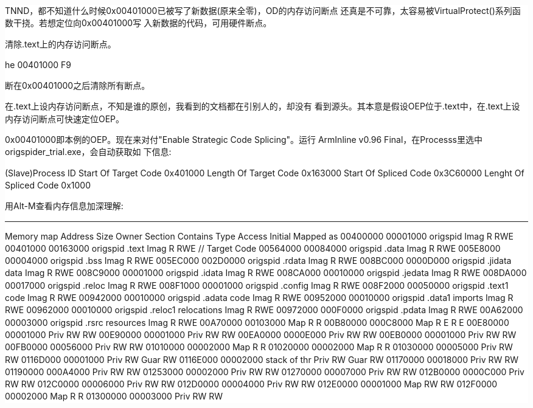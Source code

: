 TNND，都不知道什么时候0x00401000已被写了新数据(原来全零)，OD的内存访问断点
还真是不可靠，太容易被VirtualProtect()系列函数干挠。若想定位向0x00401000写
入新数据的代码，可用硬件断点。

清除.text上的内存访问断点。

he 00401000
F9

断在0x00401000之后清除所有断点。

在.text上设内存访问断点，不知是谁的原创，我看到的文档都在引别人的，却没有
看到源头。其本意是假设OEP位于.text中，在.text上设内存访问断点可快速定位OEP。

0x00401000即本例的OEP。现在来对付"Enable Strategic Code Splicing"。运行
ArmInline v0.96 Final，在Processs里选中origspider_trial.exe，会自动获取如
下信息:

(Slave)Process ID
Start Of Target Code    0x401000
Length Of Target Code   0x163000
Start Of Spliced Code   0x3C60000
Lenght Of Spliced Code  0x1000

用Alt-M查看内存信息加深理解:

--------------------------------------------------------------------------
Memory map
Address    Size       Owner      Section    Contains      Type   Access    Initial   Mapped as
00400000   00001000   origspid                            Imag   R         RWE
00401000   00163000   origspid   .text                    Imag   R         RWE  // Target Code
00564000   00084000   origspid   .data                    Imag   R         RWE
005E8000   00004000   origspid   .bss                     Imag   R         RWE
005EC000   002D0000   origspid   .rdata                   Imag   R         RWE
008BC000   0000D000   origspid   .jidata    data          Imag   R         RWE
008C9000   00001000   origspid   .idata                   Imag   R         RWE
008CA000   00010000   origspid   .jedata                  Imag   R         RWE
008DA000   00017000   origspid   .reloc                   Imag   R         RWE
008F1000   00001000   origspid   .config                  Imag   R         RWE
008F2000   00050000   origspid   .text1     code          Imag   R         RWE
00942000   00010000   origspid   .adata     code          Imag   R         RWE
00952000   00010000   origspid   .data1     imports       Imag   R         RWE
00962000   00010000   origspid   .reloc1    relocations   Imag   R         RWE
00972000   000F0000   origspid   .pdata                   Imag   R         RWE
00A62000   00003000   origspid   .rsrc      resources     Imag   R         RWE
00A70000   00103000                                       Map    R         R
00B80000   000C8000                                       Map    R E       R E
00E80000   00001000                                       Priv   RW        RW
00E90000   00001000                                       Priv   RW        RW
00EA0000   0000E000                                       Priv   RW        RW
00EB0000   00001000                                       Priv   RW        RW
00FB0000   00056000                                       Priv   RW        RW
01010000   00002000                                       Map    R         R
01020000   00002000                                       Map    R         R
01030000   00005000                                       Priv   RW        RW
0116D000   00001000                                       Priv   RW  Guar  RW
0116E000   00002000                         stack of thr  Priv   RW  Guar  RW
01170000   00018000                                       Priv   RW        RW
01190000   000A4000                                       Priv   RW        RW
01253000   00002000                                       Priv   RW        RW
01270000   00007000                                       Priv   RW        RW
012B0000   0000C000                                       Priv   RW        RW
012C0000   00006000                                       Priv   RW        RW
012D0000   00004000                                       Priv   RW        RW
012E0000   00001000                                       Map    RW        RW
012F0000   00002000                                       Map    R         R
01300000   00003000                                       Priv   RW        RW